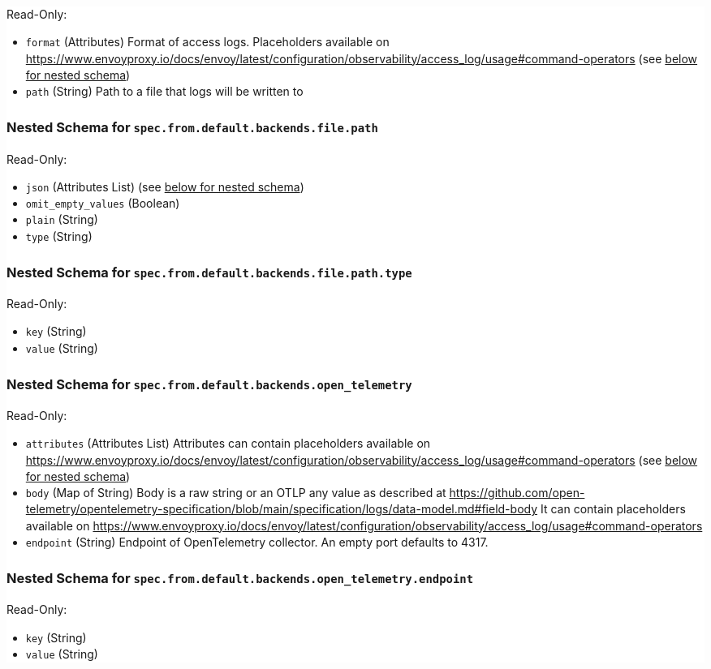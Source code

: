 Read-Only:

- `format` (Attributes) Format of access logs. Placeholders available on https://www.envoyproxy.io/docs/envoy/latest/configuration/observability/access_log/usage#command-operators (see [below for nested schema](#nestedatt--spec--from--default--backends--file--format))
- `path` (String) Path to a file that logs will be written to

<a id="nestedatt--spec--from--default--backends--file--format"></a>
### Nested Schema for `spec.from.default.backends.file.path`

Read-Only:

- `json` (Attributes List) (see [below for nested schema](#nestedatt--spec--from--default--backends--file--path--json))
- `omit_empty_values` (Boolean)
- `plain` (String)
- `type` (String)

<a id="nestedatt--spec--from--default--backends--file--path--json"></a>
### Nested Schema for `spec.from.default.backends.file.path.type`

Read-Only:

- `key` (String)
- `value` (String)




<a id="nestedatt--spec--from--default--backends--open_telemetry"></a>
### Nested Schema for `spec.from.default.backends.open_telemetry`

Read-Only:

- `attributes` (Attributes List) Attributes can contain placeholders available on https://www.envoyproxy.io/docs/envoy/latest/configuration/observability/access_log/usage#command-operators (see [below for nested schema](#nestedatt--spec--from--default--backends--open_telemetry--attributes))
- `body` (Map of String) Body is a raw string or an OTLP any value as described at https://github.com/open-telemetry/opentelemetry-specification/blob/main/specification/logs/data-model.md#field-body It can contain placeholders available on https://www.envoyproxy.io/docs/envoy/latest/configuration/observability/access_log/usage#command-operators
- `endpoint` (String) Endpoint of OpenTelemetry collector. An empty port defaults to 4317.

<a id="nestedatt--spec--from--default--backends--open_telemetry--attributes"></a>
### Nested Schema for `spec.from.default.backends.open_telemetry.endpoint`

Read-Only:

- `key` (String)
- `value` (String)

